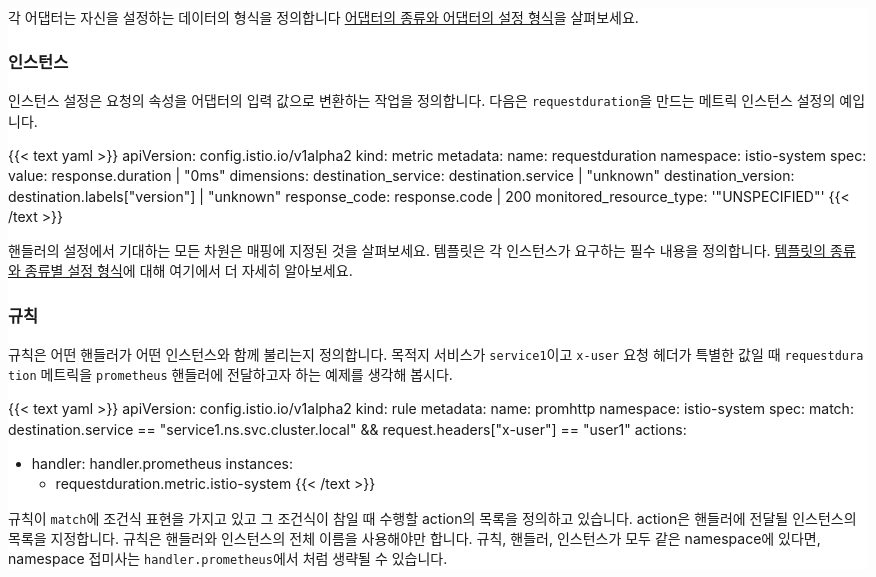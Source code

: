 각 어댑터는 자신을 설정하는 데이터의 형식을 정의합니다
[어댑터의 종류와 어댑터의 설정 형식](/docs/reference/config/policy-and-telemetry/adapters/)을 살펴보세요.

### 인스턴스

인스턴스 설정은 요청의 속성을 어댑터의 입력 값으로 변환하는 작업을 정의합니다.
다음은 `requestduration`을 만드는 메트릭 인스턴스 설정의 예입니다.

{{< text yaml >}}
apiVersion: config.istio.io/v1alpha2
kind: metric
metadata:
  name: requestduration
  namespace: istio-system
spec:
  value: response.duration | "0ms"
  dimensions:
    destination_service: destination.service | "unknown"
    destination_version: destination.labels["version"] | "unknown"
    response_code: response.code | 200
  monitored_resource_type: '"UNSPECIFIED"'
{{< /text >}}

핸들러의 설정에서 기대하는 모든 차원은 매핑에 지정된 것을 살펴보세요.
템플릿은 각 인스턴스가 요구하는 필수 내용을 정의합니다.
[템플릿의 종류와 종류별 설정 형식](/docs/reference/config/policy-and-telemetry/templates/)에 대해 여기에서 더 자세히 알아보세요.

### 규칙

규칙은 어떤 핸들러가 어떤 인스턴스와 함께 불리는지 정의합니다.
목적지 서비스가 `service1`이고 `x-user` 요청 헤더가 특별한 값일 때  `requestduration` 메트릭을 `prometheus` 핸들러에 전달하고자 하는 예제를 생각해 봅시다.

{{< text yaml >}}
apiVersion: config.istio.io/v1alpha2
kind: rule
metadata:
  name: promhttp
  namespace: istio-system
spec:
  match: destination.service == "service1.ns.svc.cluster.local" && request.headers["x-user"] == "user1"
  actions:
  - handler: handler.prometheus
    instances:
    - requestduration.metric.istio-system
{{< /text >}}

규칙이 `match`에 조건식 표현을 가지고 있고 그 조건식이 참일 때 수행할 action의 목록을 정의하고 있습니다.
action은 핸들러에 전달될 인스턴스의 목록을 지정합니다.
규칙은 핸들러와 인스턴스의 전체 이름을 사용해야만 합니다.
규칙, 핸들러, 인스턴스가 모두 같은 namespace에 있다면, namespace 접미사는 `handler.prometheus`에서 처럼 생략될 수 있습니다.
